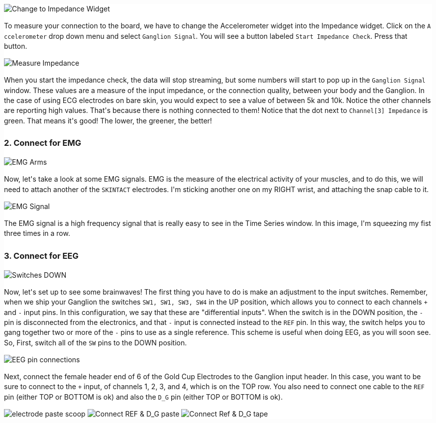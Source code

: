 ![Change to Impedance Widget](../assets/images/ganglion_change-widget-to-impedance.jpg)

To measure your connection to the board, we have to change the Accelerometer widget into the Impedance widget. Click on the `Accelerometer` drop down menu and select `Ganglion Signal`. You will see a button labeled `Start Impedance Check`. Press that button.

![Measure Impedance](../assets/images/ganglion_ECG-impedance.jpg)

When you start the impedance check, the data will stop streaming, but some numbers will start to pop up in the `Ganglion Signal` window. These values are a measure of the input impedance, or the connection quality, between your body and the Ganglion. In the case of using ECG electrodes on bare skin, you would expect to see a value of between 5k and 10k. Notice the other channels are reporting high values. That's because there is nothing connected to them! Notice that the dot next to `Channel[3] Impedance` is green. That means it's good! The lower, the greener, the better!

### 2. Connect for EMG

![EMG Arms](../assets/images/ganglion_EMG-fist.png)

Now, let's take a look at some EMG signals. EMG is the measure of the electrical activity of your muscles, and to do this, we will need to attach another of the `SKINTACT` electrodes. I'm sticking another one on my RIGHT wrist, and attaching the snap cable to it.

![EMG Signal](../assets/images/ganglion_EMG-signal.jpg)

The EMG signal is a high frequency signal that is really easy to see in the Time Series window. In this image, I'm squeezing my fist three times in a row.

### 3. Connect for EEG

![Switches DOWN](../assets/images/ganglion_SW_DOWN.png)

Now, let's set up to see some brainwaves! The first thing you have to do is make an adjustment to the input switches. Remember, when we ship your Ganglion the switches `SW1, SW1, SW3, SW4` in the UP position, which allows you to connect to each channels `+` and `-` input pins. In this configuration, we say that these are "differential inputs". When the switch is in the DOWN position, the `-` pin is disconnected from the electronics, and that `-` input is connected instead to the `REF` pin. In this way, the switch helps you to gang together two or more of the `-` pins to use as a single reference. This scheme is useful when doing EEG, as you will soon see.  
So, First, switch all of the `SW` pins to the DOWN position.

![EEG pin connections](../assets/images/ganglion_EEG-plugged.jpg)

Next, connect the female header end of 6 of the Gold Cup Electrodes to the Ganglion input header. In this case, you want to be sure to connect to the `+` input, of channels 1, 2, 3, and 4, which is on the TOP row. You also need to connect one cable to the `REF` pin (either TOP or BOTTOM is ok) and also the `D_G` pin (either TOP or BOTTOM is ok).

![electrode paste scoop](../assets/images/electrodePaste.png)
![Connect REF & D_G paste](../assets/images/ganglion_connect-earlobe-paste.jpg)
![Connect Ref & D_G tape](../assets/images/ganglion_connect-earlobe-tape.jpg)
